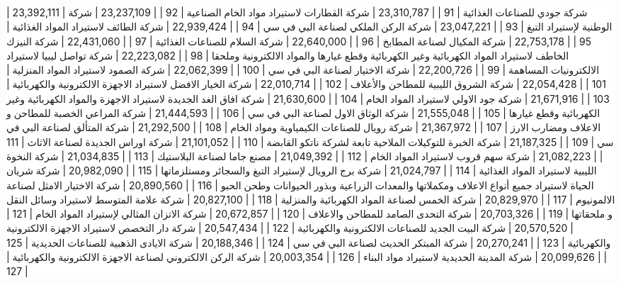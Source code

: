 | 23,392,111               | شركة جودي للصناعات الغذائية                                                                                | 91      |
| 23,310,787               | شركة القطارات لاستيراد مواد الخام الصناعية                                                                 | 92      |
| 23,237,109               | شركة الوطنية لإستيراد التبغ                                                                                | 93      |
| 23,047,221               | شركة الركن الملكي لصناعة البي في سي                                                                        | 94      |
| 22,939,424               | شركة الطائف لاستيراد المواد الغذائية                                                                       | 95      |
| 22,753,178               | شركة المكيال لصناعة المطابخ                                                                                | 96      |
| 22,640,000               | شركة السلام للصناعات الغذائية                                                                              | 97      |
| 22,431,060               | شركة النيزك الخاطف لاستيراد المواد الكهربائية وغير الكهربائية وقطع غيارها والمواد الالكترونية وملحقا       | 98      |
| 22,223,082               | شركة تواصل ليبيا لاستيراد الالكترونيات المساهمة                                                            | 99      |
| 22,200,726               | شركة الاختيار لصناعة البي في سي                                                                            | 100     |
| 22,062,399               | شركة الصمود لاستيراد المواد المنزلية                                                                       | 101     |
| 22,054,428               | شركة الشروق الليبية للمطاحن والأعلاف                                                                       | 102     |
| 22,010,714               | شركة الخيار الافضل لاستيراد الاجهزة الالكترونية والكهربائية                                                | 103     |
| 21,671,916               | شركة جود الاولي لاستيراد المواد الخام                                                                      | 104     |
| 21,630,600               | شركة افاق الغد الجديدة لاستيراد الاجهزة والمواد الكهربائية وغير الكهربائية وقطع غيارها                     | 105     |
| 21,555,048               | شركة الوثاق الاول لصناعة البي في سي                                                                        | 106     |
| 21,444,593               | شركة المراعي الخصبة للمطاحن و الاعلاف ومضارب الارز                                                         | 107     |
| 21,367,972               | شركة رويال للصناعات الكيمياوية ومواد الخام                                                                 | 108     |
| 21,292,500               | شركة المتألق لصناعة البي في سي                                                                             | 109     |
| 21,187,325               | شركة الخبرة للتوكيلات الملاحية تابعة لشركة ناتكو القابضة                                                   | 110     |
| 21,101,052               | شركة اوراس الجديدة لصناعة الاثاث                                                                           | 111     |
| 21,082,223               | شركة سهم قروب لاستيراد المواد الخام                                                                        | 112     |
| 21,049,392               | مصنع جاما لصناعة البلاستيك                                                                                 | 113     |
| 21,034,835               | شركة النخوة الليبية لاستيراد المواد الغذائية                                                               | 114     |
| 21,024,797               | شركة برج الرويال لإستيراد التبغ والسجائر ومستلزماتها                                                       | 115     |
| 20,982,090               | شركة شريان الحياة لاستيراد جميع أنواع الاعلاف ومكملاتها والمعدات الزراعية وبذور الحيوانات وطحن الحبو       | 116     |
| 20,890,560               | شركة الاختيار الامثل لصناعة الالمونيوم                                                                     | 117     |
| 20,829,970               | شركة الخمس لصناعة المواد الكهربائية والمنزلية                                                              | 118     |
| 20,827,100               | شركة علامة المتوسط لاستيراد وسائل النقل و ملحقاتها                                                         | 119     |
| 20,703,326               | شركة التحدى الصامد للمطاحن والاعلاف                                                                        | 120     |
| 20,672,857               | شركة الاتزان المثالي لإستيراد المواد الخام                                                                 | 121     |
| 20,570,520               | شركة البيت الجديد للصناعات الالكترونية والكهربائية                                                         | 122     |
| 20,547,434               | شركة دار التخصص لاستيراد الاجهزة الالكترونية والكهربائية                                                   | 123     |
| 20,270,241               | شركة المبتكر الحديث لصناعة البي في سي                                                                      | 124     |
| 20,188,346               | شركة الايادى الذهبية للصناعات الحديدية                                                                     | 125     |
| 20,099,626               | شركة المدينة الحديدية لاستيراد مواد البناء                                                                 | 126     |
| 20,003,354               | شركة الركن الالكتروني لصناعة الاجهزة الالكترونية والكهربائية                                               | 127     |